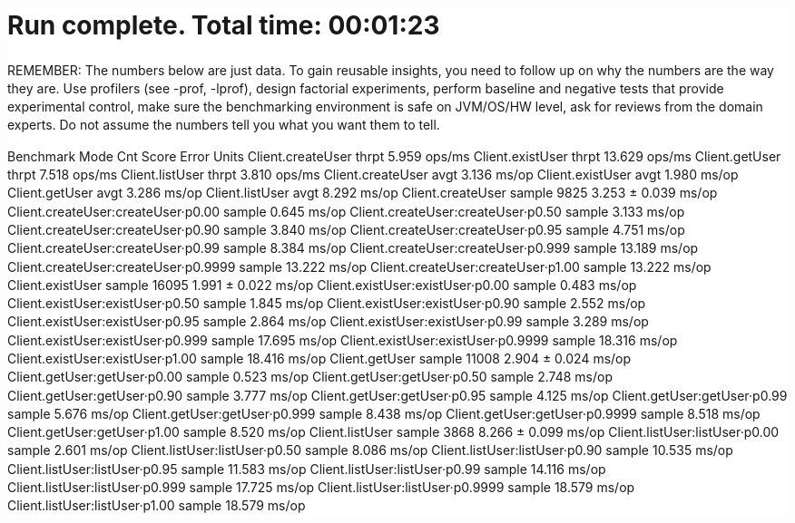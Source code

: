 # Run complete. Total time: 00:01:23

REMEMBER: The numbers below are just data. To gain reusable insights, you need to follow up on
why the numbers are the way they are. Use profilers (see -prof, -lprof), design factorial
experiments, perform baseline and negative tests that provide experimental control, make sure
the benchmarking environment is safe on JVM/OS/HW level, ask for reviews from the domain experts.
Do not assume the numbers tell you what you want them to tell.

Benchmark                               Mode    Cnt   Score   Error   Units
Client.createUser                      thrpt          5.959          ops/ms
Client.existUser                       thrpt         13.629          ops/ms
Client.getUser                         thrpt          7.518          ops/ms
Client.listUser                        thrpt          3.810          ops/ms
Client.createUser                       avgt          3.136           ms/op
Client.existUser                        avgt          1.980           ms/op
Client.getUser                          avgt          3.286           ms/op
Client.listUser                         avgt          8.292           ms/op
Client.createUser                     sample   9825   3.253 ± 0.039   ms/op
Client.createUser:createUser·p0.00    sample          0.645           ms/op
Client.createUser:createUser·p0.50    sample          3.133           ms/op
Client.createUser:createUser·p0.90    sample          3.840           ms/op
Client.createUser:createUser·p0.95    sample          4.751           ms/op
Client.createUser:createUser·p0.99    sample          8.384           ms/op
Client.createUser:createUser·p0.999   sample         13.189           ms/op
Client.createUser:createUser·p0.9999  sample         13.222           ms/op
Client.createUser:createUser·p1.00    sample         13.222           ms/op
Client.existUser                      sample  16095   1.991 ± 0.022   ms/op
Client.existUser:existUser·p0.00      sample          0.483           ms/op
Client.existUser:existUser·p0.50      sample          1.845           ms/op
Client.existUser:existUser·p0.90      sample          2.552           ms/op
Client.existUser:existUser·p0.95      sample          2.864           ms/op
Client.existUser:existUser·p0.99      sample          3.289           ms/op
Client.existUser:existUser·p0.999     sample         17.695           ms/op
Client.existUser:existUser·p0.9999    sample         18.316           ms/op
Client.existUser:existUser·p1.00      sample         18.416           ms/op
Client.getUser                        sample  11008   2.904 ± 0.024   ms/op
Client.getUser:getUser·p0.00          sample          0.523           ms/op
Client.getUser:getUser·p0.50          sample          2.748           ms/op
Client.getUser:getUser·p0.90          sample          3.777           ms/op
Client.getUser:getUser·p0.95          sample          4.125           ms/op
Client.getUser:getUser·p0.99          sample          5.676           ms/op
Client.getUser:getUser·p0.999         sample          8.438           ms/op
Client.getUser:getUser·p0.9999        sample          8.518           ms/op
Client.getUser:getUser·p1.00          sample          8.520           ms/op
Client.listUser                       sample   3868   8.266 ± 0.099   ms/op
Client.listUser:listUser·p0.00        sample          2.601           ms/op
Client.listUser:listUser·p0.50        sample          8.086           ms/op
Client.listUser:listUser·p0.90        sample         10.535           ms/op
Client.listUser:listUser·p0.95        sample         11.583           ms/op
Client.listUser:listUser·p0.99        sample         14.116           ms/op
Client.listUser:listUser·p0.999       sample         17.725           ms/op
Client.listUser:listUser·p0.9999      sample         18.579           ms/op
Client.listUser:listUser·p1.00        sample         18.579           ms/op
